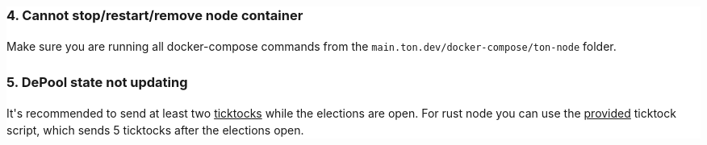 ### 4. Cannot stop/restart/remove node container

Make sure you are running all docker-compose commands from the `main.ton.dev/docker-compose/ton-node` folder.

### 5. DePool state not updating

It's recommended to send at least two [ticktocks](https://github.com/tonlabs/ton-labs-contracts/tree/master/solidity/depool#7-configure-depool-state-update-method) while the elections are open. For rust node you can use the [provided](https://github.com/tonlabs/main.ton.dev/blob/master/docker-compose/ton-node/scripts/send\_depool\_tick\_tock.sh) ticktock script, which sends 5 ticktocks after the elections open.
